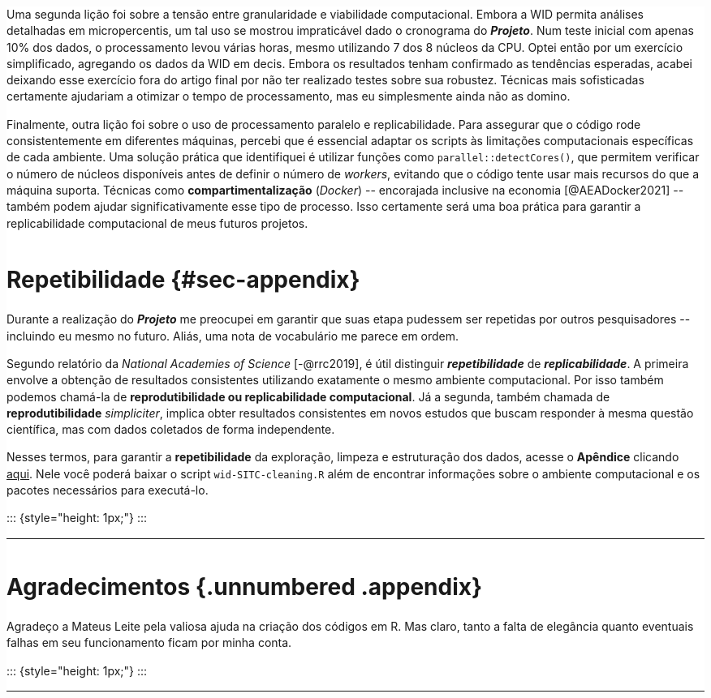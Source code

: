 [^1]: A WID contém um total de 57.208.488 observações distribuídas entre 1.793 variáveis, cobrindo o período de 1807 a 2023. A média dos anos com observações na base é 1999, com um desvio padrão de 20 anos. O primeiro quartil (Q25) corresponde ao ano de 1990, a mediana situa-se em 2002 e o terceiro quartil (Q75) em 2012. O número de anos com dados disponíveis por país também varia consideravelmente: o mínimo é 43 anos, enquanto o máximo chega a 214. Em média, cada país possui informações cobrindo 87 anos, com os seguintes quartis: Q25 = 44 anos, Q50 = 74 anos e Q75 = 95 anos.

Uma segunda lição foi sobre a tensão entre granularidade e viabilidade computacional. Embora a WID permita análises detalhadas em micropercentis, um tal uso se mostrou impraticável dado o cronograma do ***Projeto***. Num teste inicial com apenas 10% dos dados, o processamento levou várias horas, mesmo utilizando 7 dos 8 núcleos da CPU. Optei então por um exercício simplificado, agregando os dados da WID em decis. Embora os resultados tenham confirmado as tendências esperadas, acabei deixando esse exercício fora do artigo final por não ter realizado testes sobre sua robustez. Técnicas mais sofisticadas certamente ajudariam a otimizar o tempo de processamento, mas eu simplesmente ainda não as domino.

Finalmente, outra lição foi sobre o uso de processamento paralelo e replicabilidade. Para assegurar que o código rode consistentemente em diferentes máquinas, percebi que é essencial adaptar os scripts às limitações computacionais específicas de cada ambiente. Uma solução prática que identifiquei é utilizar funções como `parallel::detectCores()`, que permitem verificar o número de núcleos disponíveis antes de definir o número de *workers*, evitando que o código tente usar mais recursos do que a máquina suporta. Técnicas como **compartimentalização** (*Docker*) -- encorajada inclusive na economia [@AEADocker2021] -- também podem ajudar significativamente esse tipo de processo. Isso certamente será uma boa prática para garantir a replicabilidade computacional de meus futuros projetos.

# Repetibilidade {#sec-appendix}

Durante a realização do ***Projeto*** me preocupei em garantir que suas etapa pudessem ser repetidas por outros pesquisadores -- incluindo eu mesmo no futuro. Aliás, uma nota de vocabulário me parece em ordem. 

Segundo relatório da *National Academies of Science* [-@rrc2019], é útil distinguir ***repetibilidade*** de ***replicabilidade***. A primeira envolve a obtenção de resultados consistentes utilizando exatamente o mesmo ambiente computacional. Por isso também podemos chamá-la de **reprodutibilidade ou replicabilidade computacional**. Já a segunda, também chamada de **reprodutibilidade** *simpliciter*, implica obter resultados consistentes em novos estudos que buscam responder à mesma questão científica, mas com dados coletados de forma independente.

Nesses termos, para garantir a **repetibilidade** da exploração, limpeza e estruturação dos dados, acesse o **Apêndice** clicando [aqui](repetibilidade.html). Nele você poderá baixar o script `wid-SITC-cleaning.R` além de encontrar informações sobre o ambiente computacional e os pacotes necessários para executá-lo.

::: {style="height: 1px;"}
:::

------------------------------------------------------------------------

# Agradecimentos {.unnumbered .appendix}

Agradeço a Mateus Leite pela valiosa ajuda na criação dos códigos em R. Mas claro, tanto a falta de elegância quanto eventuais falhas em seu funcionamento ficam por minha conta.

::: {style="height: 1px;"}
:::

------------------------------------------------------------------------
